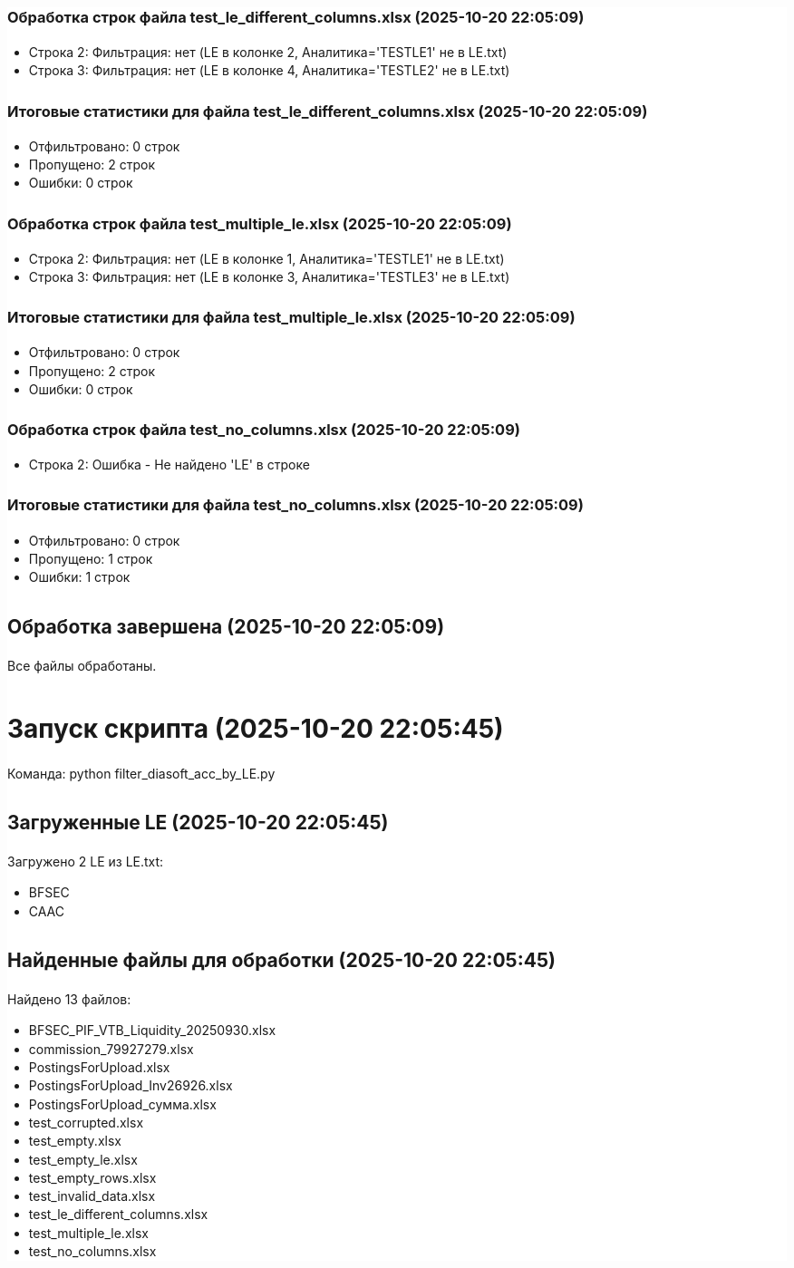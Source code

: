 ### Обработка строк файла test_le_different_columns.xlsx (2025-10-20 22:05:09)
- Строка 2: Фильтрация: нет (LE в колонке 2, Аналитика='TESTLE1' не в LE.txt)
- Строка 3: Фильтрация: нет (LE в колонке 4, Аналитика='TESTLE2' не в LE.txt)

### Итоговые статистики для файла test_le_different_columns.xlsx (2025-10-20 22:05:09)
- Отфильтровано: 0 строк
- Пропущено: 2 строк
- Ошибки: 0 строк

### Обработка строк файла test_multiple_le.xlsx (2025-10-20 22:05:09)
- Строка 2: Фильтрация: нет (LE в колонке 1, Аналитика='TESTLE1' не в LE.txt)
- Строка 3: Фильтрация: нет (LE в колонке 3, Аналитика='TESTLE3' не в LE.txt)

### Итоговые статистики для файла test_multiple_le.xlsx (2025-10-20 22:05:09)
- Отфильтровано: 0 строк
- Пропущено: 2 строк
- Ошибки: 0 строк

### Обработка строк файла test_no_columns.xlsx (2025-10-20 22:05:09)
- Строка 2: Ошибка - Не найдено 'LE' в строке

### Итоговые статистики для файла test_no_columns.xlsx (2025-10-20 22:05:09)
- Отфильтровано: 0 строк
- Пропущено: 1 строк
- Ошибки: 1 строк

## Обработка завершена (2025-10-20 22:05:09)
Все файлы обработаны.

# Запуск скрипта (2025-10-20 22:05:45)
Команда: python filter_diasoft_acc_by_LE.py

## Загруженные LE (2025-10-20 22:05:45)
Загружено 2 LE из LE.txt:
- BFSEC
- CAAC

## Найденные файлы для обработки (2025-10-20 22:05:45)
Найдено 13 файлов:
- BFSEC_PIF_VTB_Liquidity_20250930.xlsx
- commission_79927279.xlsx
- PostingsForUpload.xlsx
- PostingsForUpload_Inv26926.xlsx
- PostingsForUpload_сумма.xlsx
- test_corrupted.xlsx
- test_empty.xlsx
- test_empty_le.xlsx
- test_empty_rows.xlsx
- test_invalid_data.xlsx
- test_le_different_columns.xlsx
- test_multiple_le.xlsx
- test_no_columns.xlsx

